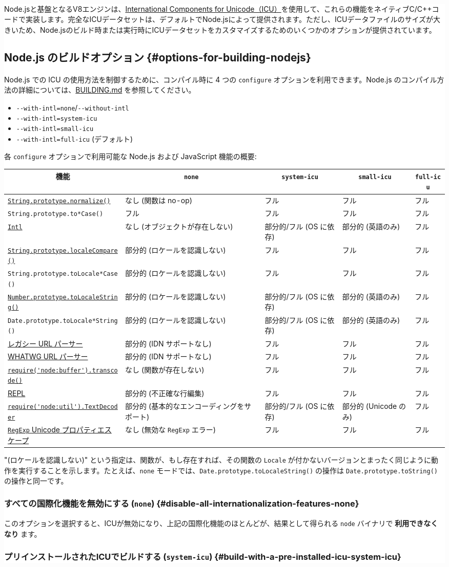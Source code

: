 Node.jsと基盤となるV8エンジンは、[International Components for Unicode（ICU）](http://site.icu-project.org/)を使用して、これらの機能をネイティブC/C++コードで実装します。完全なICUデータセットは、デフォルトでNode.jsによって提供されます。ただし、ICUデータファイルのサイズが大きいため、Node.jsのビルド時または実行時にICUデータセットをカスタマイズするためのいくつかのオプションが提供されています。


## Node.js のビルドオプション {#options-for-building-nodejs}

Node.js での ICU の使用方法を制御するために、コンパイル時に 4 つの `configure` オプションを利用できます。Node.js のコンパイル方法の詳細については、[BUILDING.md](https://github.com/nodejs/node/blob/HEAD/BUILDING.md) を参照してください。

- `--with-intl=none`/`--without-intl`
- `--with-intl=system-icu`
- `--with-intl=small-icu`
- `--with-intl=full-icu` (デフォルト)

各 `configure` オプションで利用可能な Node.js および JavaScript 機能の概要:

| 機能 | `none` | `system-icu` | `small-icu` | `full-icu` |
| --- | --- | --- | --- | --- |
| [`String.prototype.normalize()`](https://developer.mozilla.org/en-US/docs/Web/JavaScript/Reference/Global_Objects/String/normalize) | なし (関数は no-op) | フル | フル | フル |
| `String.prototype.to*Case()` | フル | フル | フル | フル |
| [`Intl`](https://developer.mozilla.org/en-US/docs/Web/JavaScript/Reference/Global_Objects/Intl) | なし (オブジェクトが存在しない) | 部分的/フル (OS に依存) | 部分的 (英語のみ) | フル |
| [`String.prototype.localeCompare()`](https://developer.mozilla.org/en-US/docs/Web/JavaScript/Reference/Global_Objects/String/localeCompare) | 部分的 (ロケールを認識しない) | フル | フル | フル |
| `String.prototype.toLocale*Case()` | 部分的 (ロケールを認識しない) | フル | フル | フル |
| [`Number.prototype.toLocaleString()`](https://developer.mozilla.org/en-US/docs/Web/JavaScript/Reference/Global_Objects/Number/toLocaleString) | 部分的 (ロケールを認識しない) | 部分的/フル (OS に依存) | 部分的 (英語のみ) | フル |
| `Date.prototype.toLocale*String()` | 部分的 (ロケールを認識しない) | 部分的/フル (OS に依存) | 部分的 (英語のみ) | フル |
| [レガシー URL パーサー](/ja/nodejs/api/url#legacy-url-api) | 部分的 (IDN サポートなし) | フル | フル | フル |
| [WHATWG URL パーサー](/ja/nodejs/api/url#the-whatwg-url-api) | 部分的 (IDN サポートなし) | フル | フル | フル |
| [`require('node:buffer').transcode()`](/ja/nodejs/api/buffer#buffertranscodesource-fromenc-toenc) | なし (関数が存在しない) | フル | フル | フル |
| [REPL](/ja/nodejs/api/repl#repl) | 部分的 (不正確な行編集) | フル | フル | フル |
| [`require('node:util').TextDecoder`](/ja/nodejs/api/util#class-utiltextdecoder) | 部分的 (基本的なエンコーディングをサポート) | 部分的/フル (OS に依存) | 部分的 (Unicode のみ) | フル |
| [`RegExp` Unicode プロパティエスケープ](https://github.com/tc39/proposal-regexp-unicode-property-escapes) | なし (無効な `RegExp` エラー) | フル | フル | フル |

"(ロケールを認識しない)" という指定は、関数が、もし存在すれば、その関数の `Locale` が付かないバージョンとまったく同じように動作を実行することを示します。たとえば、`none` モードでは、`Date.prototype.toLocaleString()` の操作は `Date.prototype.toString()` の操作と同一です。


### すべての国際化機能を無効にする (`none`) {#disable-all-internationalization-features-none}

このオプションを選択すると、ICUが無効になり、上記の国際化機能のほとんどが、結果として得られる `node` バイナリで **利用できなくなり** ます。

### プリインストールされたICUでビルドする (`system-icu`) {#build-with-a-pre-installed-icu-system-icu}
